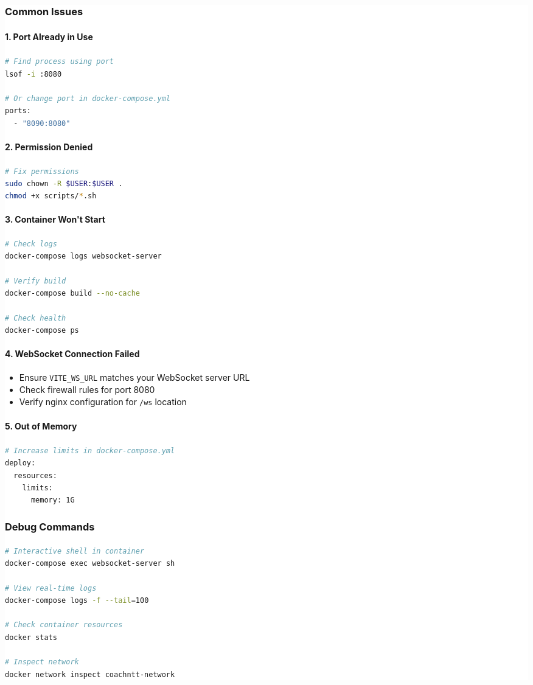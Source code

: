 ### Common Issues

#### 1. **Port Already in Use**
```bash
# Find process using port
lsof -i :8080

# Or change port in docker-compose.yml
ports:
  - "8090:8080"
```

#### 2. **Permission Denied**
```bash
# Fix permissions
sudo chown -R $USER:$USER .
chmod +x scripts/*.sh
```

#### 3. **Container Won't Start**
```bash
# Check logs
docker-compose logs websocket-server

# Verify build
docker-compose build --no-cache

# Check health
docker-compose ps
```

#### 4. **WebSocket Connection Failed**
- Ensure `VITE_WS_URL` matches your WebSocket server URL
- Check firewall rules for port 8080
- Verify nginx configuration for `/ws` location

#### 5. **Out of Memory**
```bash
# Increase limits in docker-compose.yml
deploy:
  resources:
    limits:
      memory: 1G
```

### Debug Commands

```bash
# Interactive shell in container
docker-compose exec websocket-server sh

# View real-time logs
docker-compose logs -f --tail=100

# Check container resources
docker stats

# Inspect network
docker network inspect coachntt-network
```
